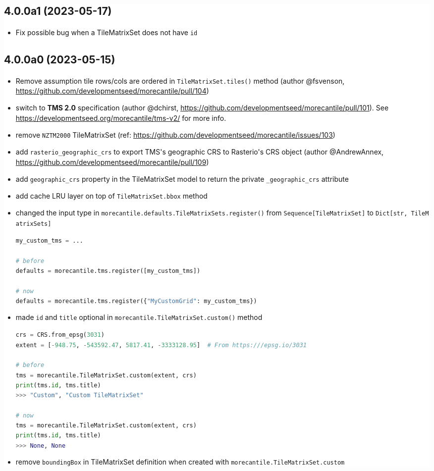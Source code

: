 ## 4.0.0a1 (2023-05-17)

* Fix possible bug when a TileMatrixSet does not have `id`

## 4.0.0a0 (2023-05-15)

* Remove assumption tile rows/cols are ordered in `TileMatrixSet.tiles()` method (author @fsvenson, https://github.com/developmentseed/morecantile/pull/104)
* switch to **TMS 2.0** specification (author @dchirst, https://github.com/developmentseed/morecantile/pull/101). See https://developmentseed.org/morecantile/tms-v2/ for more info.
* remove `NZTM2000` TileMatrixSet (ref: https://github.com/developmentseed/morecantile/issues/103)
* add `rasterio_geographic_crs` to export TMS's geographic CRS to Rasterio's CRS object (author @AndrewAnnex, https://github.com/developmentseed/morecantile/pull/109)
* add `geographic_crs` property in the TileMatrixSet model to return the private `_geographic_crs` attribute
* add cache LRU layer on top of `TileMatrixSet.bbox` method
* changed the input type in `morecantile.defaults.TileMatrixSets.register()` from `Sequence[TileMatrixSet]` to `Dict[str, TileMatrixSets]`

    ```python
    my_custom_tms = ...

    # before
    defaults = morecantile.tms.register([my_custom_tms])

    # now
    defaults = morecantile.tms.register({"MyCustomGrid": my_custom_tms})
    ```

* made `id` and `title` optional in `morecantile.TileMatrixSet.custom()` method

    ```python
    crs = CRS.from_epsg(3031)
    extent = [-948.75, -543592.47, 5817.41, -3333128.95]  # From https:///epsg.io/3031

    # before
    tms = morecantile.TileMatrixSet.custom(extent, crs)
    print(tms.id, tms.title)
    >>> "Custom", "Custom TileMatrixSet"

    # now
    tms = morecantile.TileMatrixSet.custom(extent, crs)
    print(tms.id, tms.title)
    >>> None, None
    ```

* remove `boundingBox` in TileMatrixSet definition when created with `morecantile.TileMatrixSet.custom`
